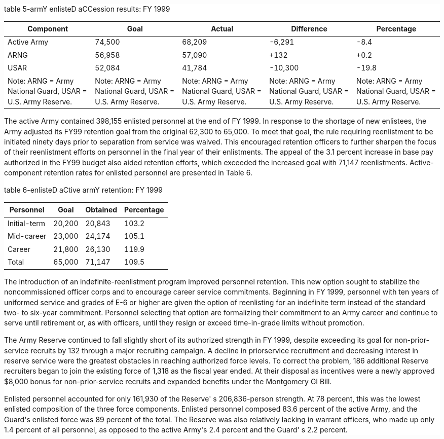 table 5-armY enlisteD aCCession results: FY 1999

| Component                                                   | Goal                                                        | Actual                                                      | Difference                                                  | Percentage                                                  |
|-------------------------------------------------------------|-------------------------------------------------------------|-------------------------------------------------------------|-------------------------------------------------------------|-------------------------------------------------------------|
| Active Army                                                 | 74,500                                                      | 68,209                                                      | -6,291                                                      | -8.4                                                        |
| ARNG                                                        | 56,958                                                      | 57,090                                                      | +132                                                        | +0.2                                                        |
| USAR                                                        | 52,084                                                      | 41,784                                                      | -10,300                                                     | -19.8                                                       |
| Note: ARNG = Army National Guard, USAR = U.S. Army Reserve. | Note: ARNG = Army National Guard, USAR = U.S. Army Reserve. | Note: ARNG = Army National Guard, USAR = U.S. Army Reserve. | Note: ARNG = Army National Guard, USAR = U.S. Army Reserve. | Note: ARNG = Army National Guard, USAR = U.S. Army Reserve. |

The active Army contained 398,155 enlisted personnel at the end of FY 1999. In response to the shortage of new enlistees, the Army adjusted its FY99 retention goal from the original 62,300 to 65,000. To meet that goal, the rule requiring reenlistment to be initiated ninety days prior to separation from service was waived. This encouraged retention officers to further sharpen the focus of their reenlistment efforts on personnel in the final year of their enlistments. The appeal of the 3.1 percent increase in base pay authorized in the FY99 budget also aided retention efforts, which exceeded the increased goal with 71,147 reenlistments. Active-component retention rates for enlisted personnel are presented in Table 6.

table 6-enlisteD aCtive armY retention: FY 1999

| Personnel    | Goal   | Obtained   |   Percentage |
|--------------|--------|------------|--------------|
| Initial-term | 20,200 | 20,843     |        103.2 |
| Mid-career   | 23,000 | 24,174     |        105.1 |
| Career       | 21,800 | 26,130     |        119.9 |
| Total        | 65,000 | 71,147     |        109.5 |

The introduction of an indefinite-reenlistment program improved personnel retention. This new option sought to stabilize the noncommissioned officer  corps  and  to  encourage  career  service  commitments.  Beginning  in FY 1999, personnel with ten years of uniformed service and grades of E-6 or higher are given the option of reenlisting for an indefinite term instead of the standard two- to six-year commitment. Personnel selecting that option are formalizing their commitment to an Army career and continue to serve until retirement or, as with officers, until they resign or exceed time-in-grade limits without promotion.

The Army Reserve continued to fall slightly short of its authorized strength  in  FY  1999,  despite  exceeding  its  goal  for  non-prior-service recruits by 132 through a major recruiting campaign. A decline in priorservice  recruitment  and  decreasing  interest  in  reserve  service  were  the greatest  obstacles  in  reaching  authorized  force  levels.  To  correct  the problem, 186 additional Reserve recruiters began to join the existing force of 1,318 as the fiscal year ended. At their disposal as incentives were a newly approved $8,000 bonus for non-prior-service recruits and expanded benefits under the Montgomery GI Bill.

Enlisted  personnel  accounted  for  only  161,930  of  the  Reserve' s 206,836-person  strength.  At  78  percent,  this  was  the  lowest  enlisted composition of the three force components. Enlisted personnel composed 83.6 percent of the active Army, and the Guard's enlisted force was 89 percent of the total. The Reserve was also relatively lacking in warrant officers, who made up only 1.4 percent of all personnel, as opposed to the active Army's 2.4 percent and the Guard' s 2.2 percent.

